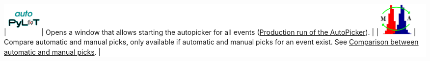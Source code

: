 | <img src="../icons/autopylot_button.png" alt="" width="64" height="64">                                                                                                            | Opens a window that allows starting the autopicker for all events ([Production run of the AutoPicker](#production-run-of-the-autopicker)).                                                                                                                                                                                                                                                                 |
| <img src="../icons/compare_button.png" alt="Comparison" width="64" height="64">                                                                                                    | Compare automatic and manual picks, only available if automatic and manual picks for an event exist. See [Comparison between automatic and manual picks](#comparison-between-automatic-and-manual-picks).                                                                                                                                                                                                  |